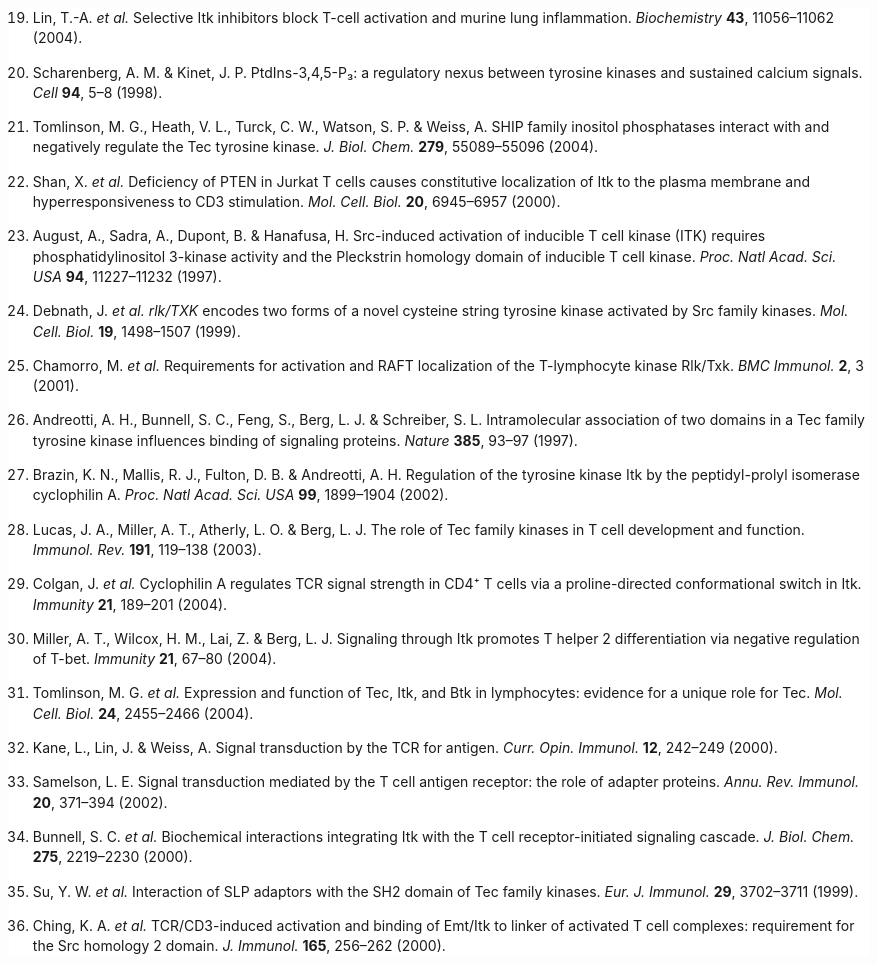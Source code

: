 19. Lin, T.-A. *et al.* Selective Itk inhibitors block T-cell activation and murine lung inflammation. *Biochemistry* **43**, 11056–11062 (2004).

20. Scharenberg, A. M. & Kinet, J. P. PtdIns-3,4,5-P₃: a regulatory nexus between tyrosine kinases and sustained calcium signals. *Cell* **94**, 5–8 (1998).

21. Tomlinson, M. G., Heath, V. L., Turck, C. W., Watson, S. P. & Weiss, A. SHIP family inositol phosphatases interact with and negatively regulate the Tec tyrosine kinase. *J. Biol. Chem.* **279**, 55089–55096 (2004).

22. Shan, X. *et al.* Deficiency of PTEN in Jurkat T cells causes constitutive localization of Itk to the plasma membrane and hyperresponsiveness to CD3 stimulation. *Mol. Cell. Biol.* **20**, 6945–6957 (2000).

23. August, A., Sadra, A., Dupont, B. & Hanafusa, H. Src-induced activation of inducible T cell kinase (ITK) requires phosphatidylinositol 3-kinase activity and the Pleckstrin homology domain of inducible T cell kinase. *Proc. Natl Acad. Sci. USA* **94**, 11227–11232 (1997).

24. Debnath, J. *et al.* *rlk/TXK* encodes two forms of a novel cysteine string tyrosine kinase activated by Src family kinases. *Mol. Cell. Biol.* **19**, 1498–1507 (1999).

25. Chamorro, M. *et al.* Requirements for activation and RAFT localization of the T-lymphocyte kinase Rlk/Txk. *BMC Immunol.* **2**, 3 (2001).

26. Andreotti, A. H., Bunnell, S. C., Feng, S., Berg, L. J. & Schreiber, S. L. Intramolecular association of two domains in a Tec family tyrosine kinase influences binding of signaling proteins. *Nature* **385**, 93–97 (1997).

27. Brazin, K. N., Mallis, R. J., Fulton, D. B. & Andreotti, A. H. Regulation of the tyrosine kinase Itk by the peptidyl-prolyl isomerase cyclophilin A. *Proc. Natl Acad. Sci. USA* **99**, 1899–1904 (2002).

28. Lucas, J. A., Miller, A. T., Atherly, L. O. & Berg, L. J. The role of Tec family kinases in T cell development and function. *Immunol. Rev.* **191**, 119–138 (2003).

29. Colgan, J. *et al.* Cyclophilin A regulates TCR signal strength in CD4⁺ T cells via a proline-directed conformational switch in Itk. *Immunity* **21**, 189–201 (2004).

30. Miller, A. T., Wilcox, H. M., Lai, Z. & Berg, L. J. Signaling through Itk promotes T helper 2 differentiation via negative regulation of T-bet. *Immunity* **21**, 67–80 (2004).

31. Tomlinson, M. G. *et al.* Expression and function of Tec, Itk, and Btk in lymphocytes: evidence for a unique role for Tec. *Mol. Cell. Biol.* **24**, 2455–2466 (2004).

32. Kane, L., Lin, J. & Weiss, A. Signal transduction by the TCR for antigen. *Curr. Opin. Immunol.* **12**, 242–249 (2000).

33. Samelson, L. E. Signal transduction mediated by the T cell antigen receptor: the role of adapter proteins. *Annu. Rev. Immunol.* **20**, 371–394 (2002).

34. Bunnell, S. C. *et al.* Biochemical interactions integrating Itk with the T cell receptor-initiated signaling cascade. *J. Biol. Chem.* **275**, 2219–2230 (2000).

35. Su, Y. W. *et al.* Interaction of SLP adaptors with the SH2 domain of Tec family kinases. *Eur. J. Immunol.* **29**, 3702–3711 (1999).

36. Ching, K. A. *et al.* TCR/CD3-induced activation and binding of Emt/Itk to linker of activated T cell complexes: requirement for the Src homology 2 domain. *J. Immunol.* **165**, 256–262 (2000).
